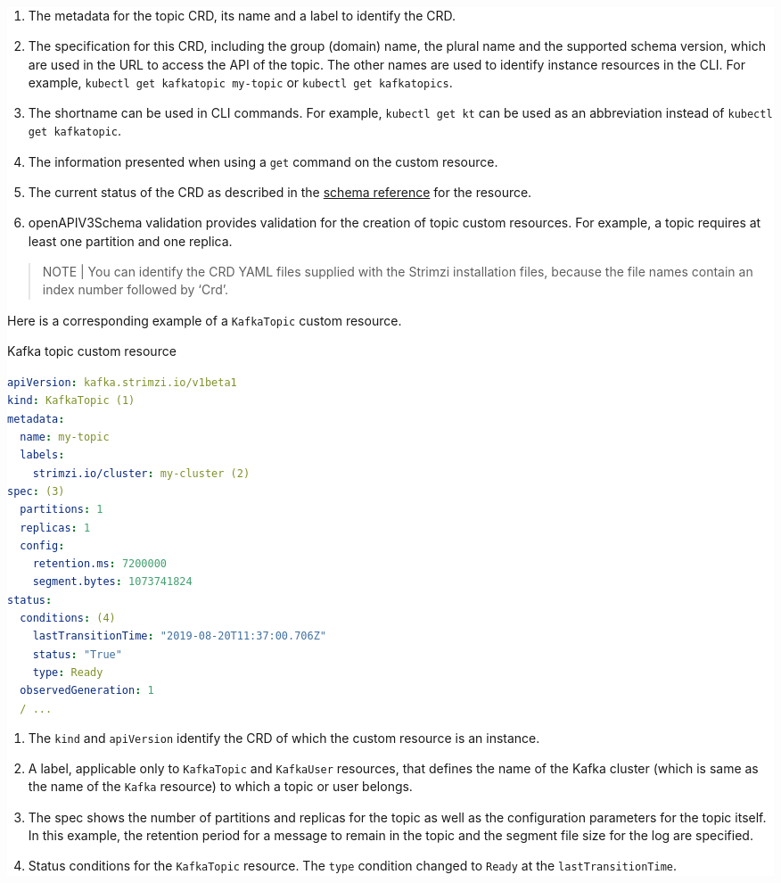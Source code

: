 1. The metadata for the topic CRD, its name and a label to identify the CRD.

2. The specification for this CRD, including the group (domain) name, the plural name and the supported schema version, which are used in the URL to access the API of the topic. The other names are used to identify instance resources in the CLI. For example, `kubectl get kafkatopic my-topic` or `kubectl get kafkatopics`.

3. The shortname can be used in CLI commands. For example, `kubectl get kt` can be used as an abbreviation instead of `kubectl get kafkatopic`.

4. The information presented when using a `get` command on the custom resource.

5. The current status of the CRD as described in the [schema reference](https://strimzi.io/docs/operators/0.18.0/using.html#type-Kafka-reference) for the resource.

6. openAPIV3Schema validation provides validation for the creation of topic custom resources. For example, a topic requires at least one partition and one replica.

> NOTE | You can identify the CRD YAML files supplied with the Strimzi installation files, because the file names contain an index number followed by ‘Crd’.

Here is a corresponding example of a `KafkaTopic` custom resource.

Kafka topic custom resource

```yaml
apiVersion: kafka.strimzi.io/v1beta1
kind: KafkaTopic (1)
metadata:
  name: my-topic
  labels:
    strimzi.io/cluster: my-cluster (2)
spec: (3)
  partitions: 1
  replicas: 1
  config:
    retention.ms: 7200000
    segment.bytes: 1073741824
status:
  conditions: (4)
    lastTransitionTime: "2019-08-20T11:37:00.706Z"
    status: "True"
    type: Ready
  observedGeneration: 1
  / ...
```

1. The `kind` and `apiVersion` identify the CRD of which the custom resource is an instance.

2. A label, applicable only to `KafkaTopic` and `KafkaUser` resources, that defines the name of the Kafka cluster (which is same as the name of the `Kafka` resource) to which a topic or user belongs.

3. The spec shows the number of partitions and replicas for the topic as well as the configuration parameters for the topic itself. In this example, the retention period for a message to remain in the topic and the segment file size for the log are specified.

4. Status conditions for the `KafkaTopic` resource. The `type` condition changed to `Ready` at the `lastTransitionTime`.
